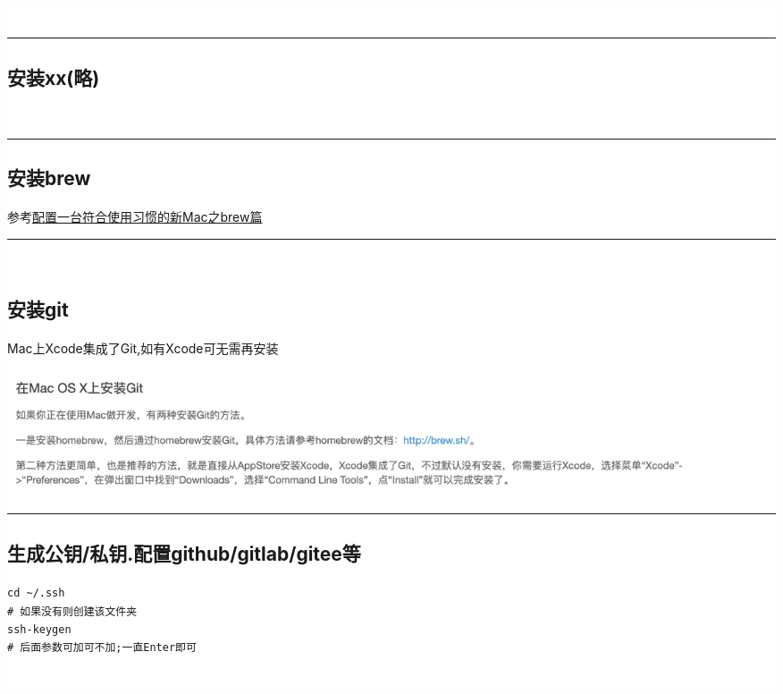 

<br>

---


## 安装xx(略)

<br>

---


## 安装brew


参考[配置一台符合使用习惯的新Mac之brew篇](http://www.dashen.tech/2020/08/27/%E9%85%8D%E7%BD%AE%E4%B8%80%E5%8F%B0%E7%AC%A6%E5%90%88%E4%BD%BF%E7%94%A8%E4%B9%A0%E6%83%AF%E7%9A%84%E6%96%B0Mac%E4%B9%8Bbrew%E7%AF%87/)


---

<br>


## 安装git

Mac上Xcode集成了Git,如有Xcode可无需再安装

<img src="配置一台符合使用习惯的新Mac/4.png" width = 90% height = 90% />

<br>

---


## 生成公钥/私钥.配置github/gitlab/gitee等


```shell
cd ~/.ssh
# 如果没有则创建该文件夹
ssh-keygen
# 后面参数可加可不加;一直Enter即可
```

<br>
